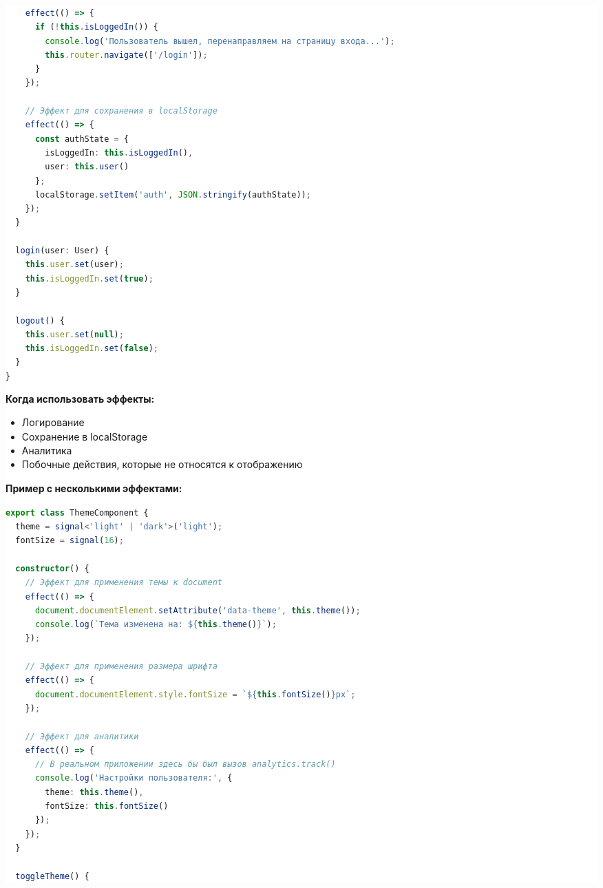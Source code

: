 ```typescript
    effect(() => {
      if (!this.isLoggedIn()) {
        console.log('Пользователь вышел, перенаправляем на страницу входа...');
        this.router.navigate(['/login']);
      }
    });

    // Эффект для сохранения в localStorage
    effect(() => {
      const authState = {
        isLoggedIn: this.isLoggedIn(),
        user: this.user()
      };
      localStorage.setItem('auth', JSON.stringify(authState));
    });
  }

  login(user: User) {
    this.user.set(user);
    this.isLoggedIn.set(true);
  }

  logout() {
    this.user.set(null);
    this.isLoggedIn.set(false);
  }
}
```

**Когда использовать эффекты:**
- Логирование
- Сохранение в localStorage
- Аналитика
- Побочные действия, которые не относятся к отображению

**Пример с несколькими эффектами:**
```typescript
export class ThemeComponent {
  theme = signal<'light' | 'dark'>('light');
  fontSize = signal(16);

  constructor() {
    // Эффект для применения темы к document
    effect(() => {
      document.documentElement.setAttribute('data-theme', this.theme());
      console.log(`Тема изменена на: ${this.theme()}`);
    });

    // Эффект для применения размера шрифта
    effect(() => {
      document.documentElement.style.fontSize = `${this.fontSize()}px`;
    });

    // Эффект для аналитики
    effect(() => {
      // В реальном приложении здесь бы был вызов analytics.track()
      console.log('Настройки пользователя:', {
        theme: this.theme(),
        fontSize: this.fontSize()
      });
    });
  }

  toggleTheme() {
```